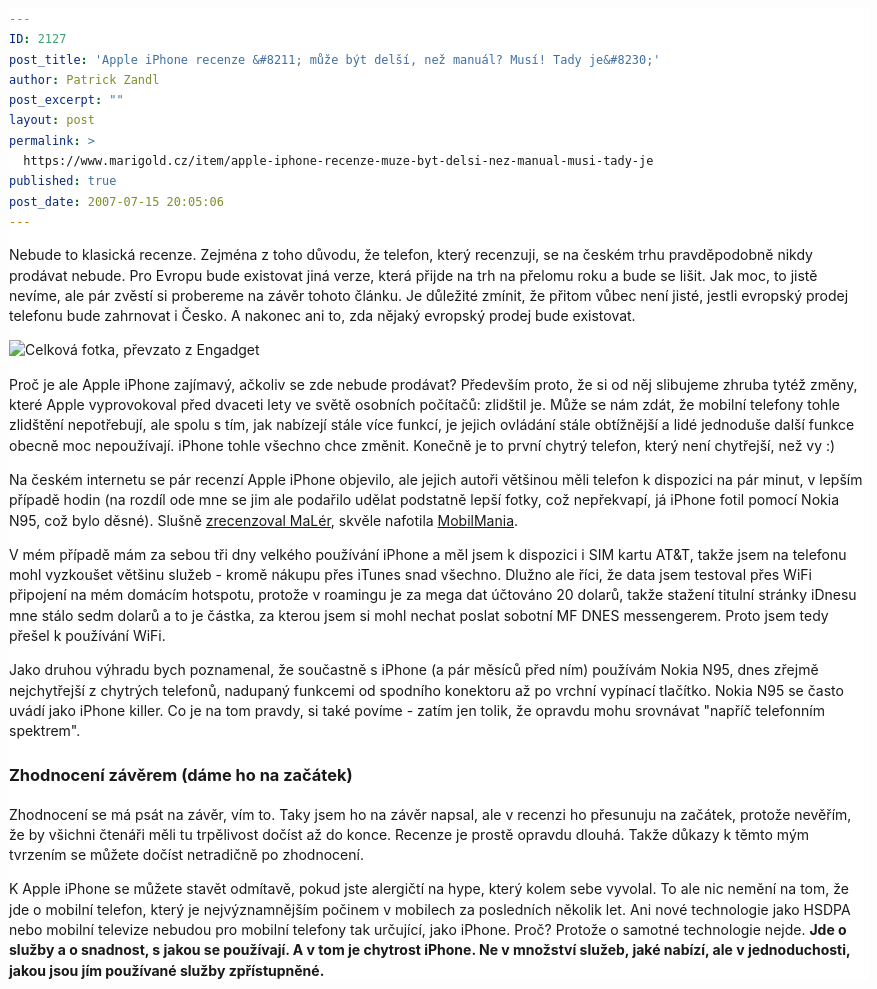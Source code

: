 ```yaml
---
ID: 2127
post_title: 'Apple iPhone recenze &#8211; může být delší, než manuál? Musí! Tady je&#8230;'
author: Patrick Zandl
post_excerpt: ""
layout: post
permalink: >
  https://www.marigold.cz/item/apple-iphone-recenze-muze-byt-delsi-nez-manual-musi-tady-je
published: true
post_date: 2007-07-15 20:05:06
---
```

Nebude to klasická recenze. Zejména z toho důvodu, že telefon, který recenzuji, se na českém trhu pravděpodobně nikdy prodávat nebude. Pro Evropu bude existovat jiná verze, která přijde na trh na přelomu roku a bude se lišit. Jak moc, to jistě nevíme, ale pár zvěstí si probereme na závěr tohoto článku. Je důležité zmínit, že přitom vůbec není jisté, jestli evropský prodej telefonu bude zahrnovat i Česko. A nakonec ani to, zda nějaký evropský prodej bude existovat.

<img src="http://www.marigold.cz/wp-content/iphone-review-iphone-hand-1.jpg" width="440" height="333" alt="Celková fotka, převzato z Engadget" title="Celková fotka, převzato z Engadget" />

Proč je ale Apple iPhone zajímavý, ačkoliv se zde nebude prodávat? Především proto, že si od něj slibujeme zhruba tytéž změny, které Apple vyprovokoval před dvaceti lety ve světě osobních počítačů: zlidštil je. Může se nám zdát, že mobilní telefony tohle zlidštění nepotřebují, ale spolu s tím, jak nabízejí stále více funkcí, je jejich ovládání stále obtížnější a lidé jednoduše další funkce obecně moc nepoužívají. iPhone tohle všechno chce změnit. Konečně je to první chytrý telefon, který není chytřejší, než vy :)

Na českém internetu se pár recenzí Apple iPhone objevilo, ale jejich autoři většinou měli telefon k dispozici na pár minut, v lepším případě hodin (na rozdíl ode mne se jim ale podařilo udělat podstatně lepší fotky, což nepřekvapí, já iPhone fotil pomocí Nokia N95, což bylo děsné). Slušně <a href="http://www.maler.cz/index.php?id=1046">zrecenzoval MaLér</a>, skvěle nafotila <a href="http://www.mobilmania.cz/Titulni-strana/Vyzkouseli-jsme-iPhone-fotky-video-dojmy/sc-21-sr-1-a-1116078/default.aspx">MobilMania</a>. 

V mém případě mám za sebou tři dny velkého používání iPhone a měl jsem k dispozici i SIM kartu AT&T, takže jsem na telefonu mohl vyzkoušet většinu služeb - kromě nákupu přes iTunes snad všechno. Dlužno ale říci, že data jsem testoval přes WiFi připojení na mém domácím hotspotu, protože v roamingu je za mega dat účtováno 20 dolarů, takže stažení titulní stránky iDnesu mne stálo sedm dolarů a to je částka, za kterou jsem si mohl nechat poslat sobotní MF DNES messengerem. Proto jsem tedy přešel k používání WiFi.

Jako druhou výhradu bych poznamenal, že součastně s iPhone (a pár měsíců před ním) používám Nokia N95, dnes zřejmě nejchytřejší z chytrých telefonů, nadupaný funkcemi od spodního konektoru až po vrchní vypínací tlačítko. Nokia N95 se často uvádí jako iPhone killer. Co je na tom pravdy, si také povíme - zatím jen tolik, že opravdu mohu srovnávat "napříč telefonním spektrem".

<h3>Zhodnocení závěrem (dáme ho na začátek)</h3>

Zhodnocení se má psát na závěr, vím to. Taky jsem ho na závěr napsal, ale v recenzi ho přesunuju na začátek, protože nevěřím, že by všichni čtenáři měli tu trpělivost dočíst až do konce. Recenze je prostě opravdu dlouhá.  Takže důkazy k těmto mým tvrzením se můžete dočíst netradičně po zhodnocení. 

K Apple iPhone se můžete stavět odmítavě, pokud jste alergičtí na hype, který kolem sebe vyvolal. To ale nic nemění na tom, že jde o mobilní telefon, který je nejvýznamnějším počinem v mobilech za posledních několik let. Ani nové technologie jako HSDPA nebo mobilní televize nebudou pro mobilní telefony tak určující, jako iPhone. Proč? Protože o samotné technologie nejde. <strong>Jde o služby a o snadnost, s jakou se používají. A v tom je chytrost iPhone. Ne v množství služeb, jaké nabízí, ale v jednoduchosti, jakou jsou jím používané služby zpřístupněné. </strong>
